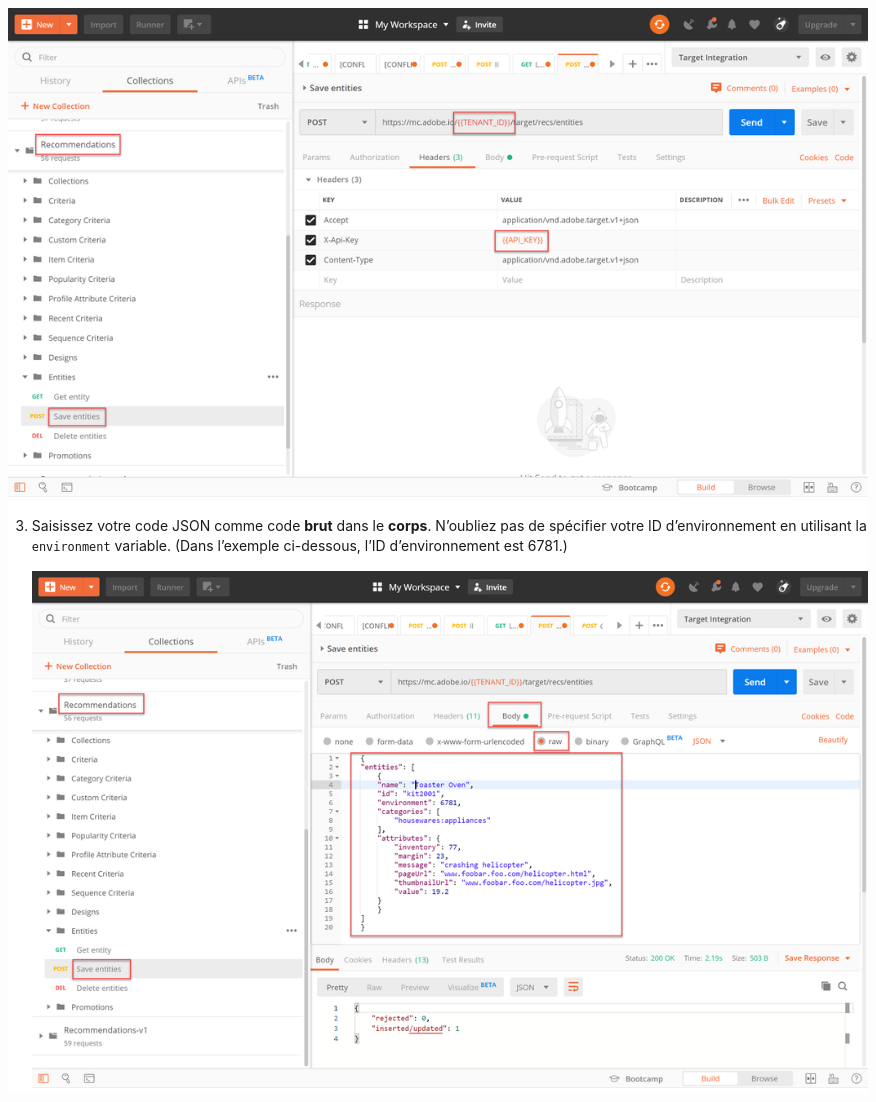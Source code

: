    ![SaveEntities3](assets/SaveEntities03.png)

3. Saisissez votre code JSON comme code **brut** dans le **corps**. N’oubliez pas de spécifier votre ID d’environnement en utilisant la `environment` variable. (Dans l’exemple ci-dessous, l’ID d’environnement est 6781.)

   ![SaveEntities4.png](assets/SaveEntities04.png)
